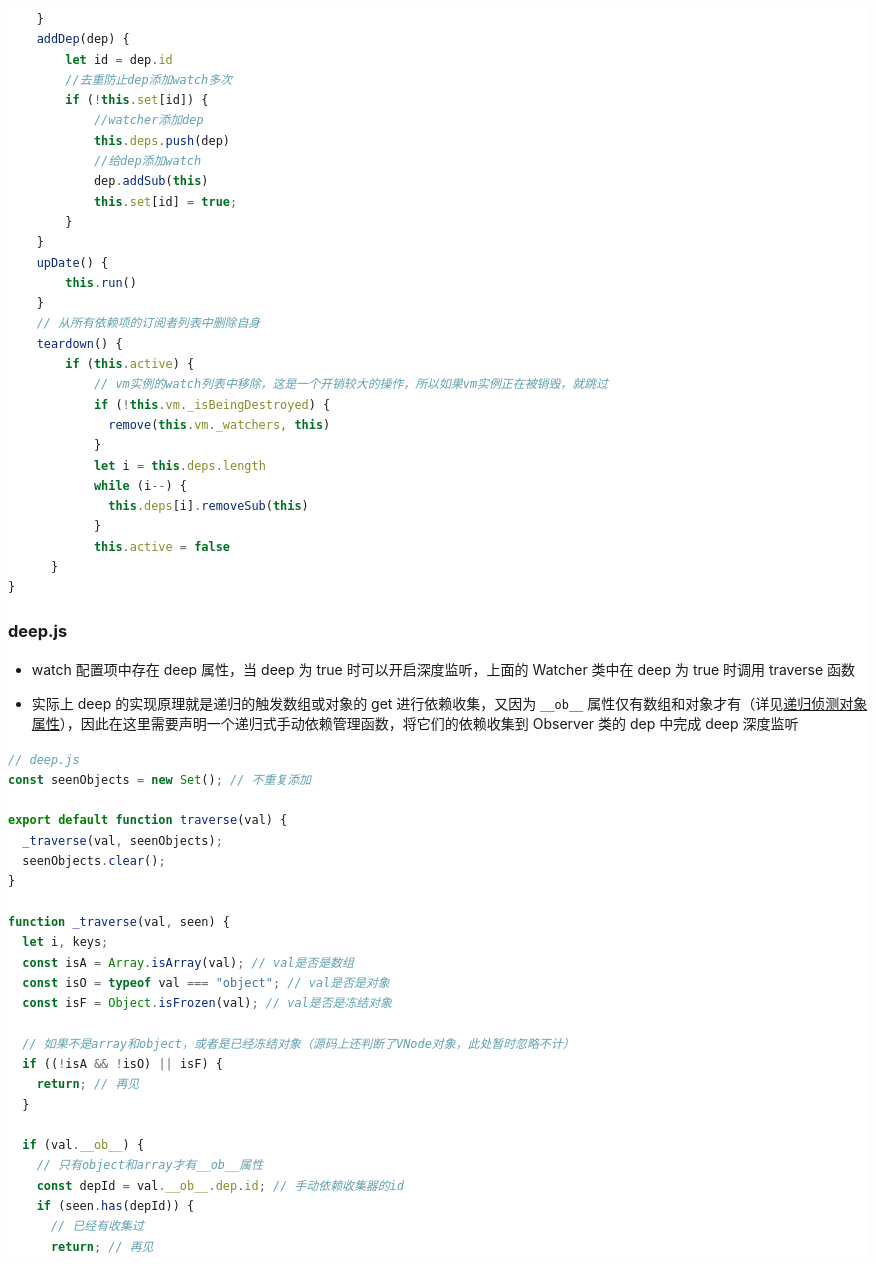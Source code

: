 ```js
    }
    addDep(dep) {
        let id = dep.id
        //去重防止dep添加watch多次
        if (!this.set[id]) {
            //watcher添加dep
            this.deps.push(dep)
            //给dep添加watch
            dep.addSub(this)
            this.set[id] = true;
        }
    }
    upDate() {
        this.run()
    }
    // 从所有依赖项的订阅者列表中删除自身
    teardown() {
  		if (this.active) {
			// vm实例的watch列表中移除，这是一个开销较大的操作，所以如果vm实例正在被销毁，就跳过
		    if (!this.vm._isBeingDestroyed) {
		      remove(this.vm._watchers, this)
		    }
		    let i = this.deps.length
		    while (i--) {
		      this.deps[i].removeSub(this)
		    }
		    this.active = false
	  }
}
```

### deep.js

- watch 配置项中存在 deep 属性，当 deep 为 true 时可以开启深度监听，上面的 Watcher 类中在 deep 为 true 时调用 traverse 函数

- 实际上 deep 的实现原理就是递归的触发数组或对象的 get 进行依赖收集，又因为 `__ob__` 属性仅有数组和对象才有（详见[递归侦测对象属性](./11-深入响应式原理.html#递归侦测对象属性)），因此在这里需要声明一个递归式手动依赖管理函数，将它们的依赖收集到 Observer 类的 dep 中完成 deep 深度监听

```js
// deep.js
const seenObjects = new Set(); // 不重复添加

export default function traverse(val) {
  _traverse(val, seenObjects);
  seenObjects.clear();
}

function _traverse(val, seen) {
  let i, keys;
  const isA = Array.isArray(val); // val是否是数组
  const isO = typeof val === "object"; // val是否是对象
  const isF = Object.isFrozen(val); // val是否是冻结对象

  // 如果不是array和object，或者是已经冻结对象（源码上还判断了VNode对象，此处暂时忽略不计）
  if ((!isA && !isO) || isF) {
    return; // 再见
  }

  if (val.__ob__) {
    // 只有object和array才有__ob__属性
    const depId = val.__ob__.dep.id; // 手动依赖收集器的id
    if (seen.has(depId)) {
      // 已经有收集过
      return; // 再见
```